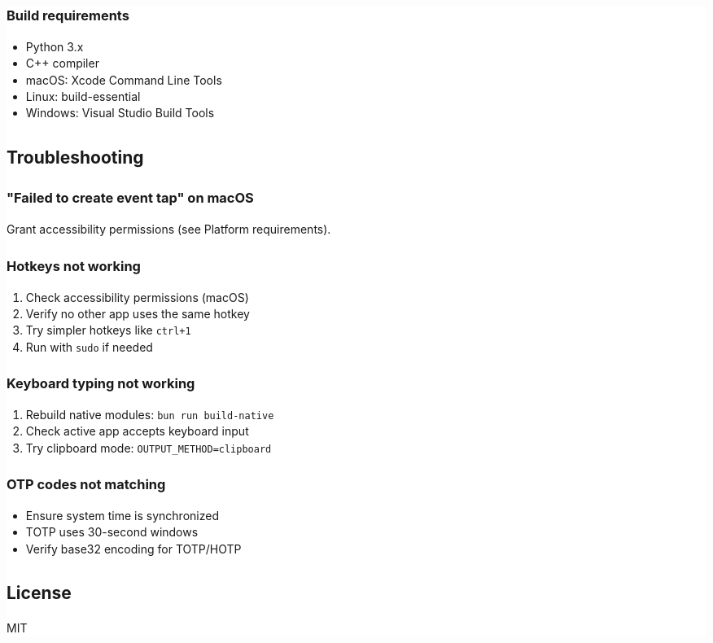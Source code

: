 ### Build requirements

- Python 3.x
- C++ compiler
- macOS: Xcode Command Line Tools
- Linux: build-essential
- Windows: Visual Studio Build Tools

## Troubleshooting

### "Failed to create event tap" on macOS

Grant accessibility permissions (see Platform requirements).

### Hotkeys not working

1. Check accessibility permissions (macOS)
2. Verify no other app uses the same hotkey
3. Try simpler hotkeys like `ctrl+1`
4. Run with `sudo` if needed

### Keyboard typing not working

1. Rebuild native modules: `bun run build-native`
2. Check active app accepts keyboard input
3. Try clipboard mode: `OUTPUT_METHOD=clipboard`

### OTP codes not matching

- Ensure system time is synchronized
- TOTP uses 30-second windows
- Verify base32 encoding for TOTP/HOTP

## License

MIT
